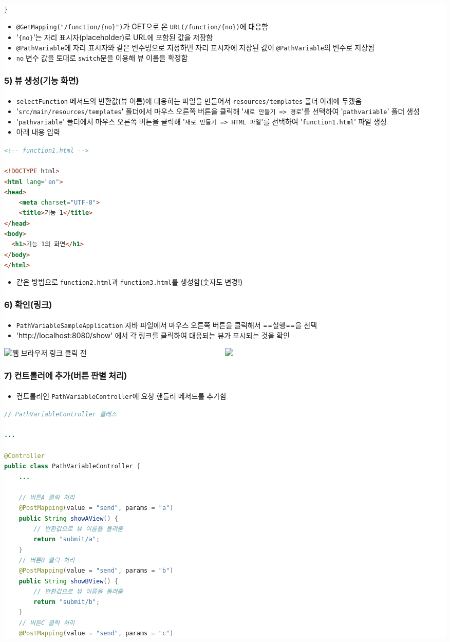 ```java
}
```
- `@GetMapping("/function/{no}")`가 GET으로 온 `URL(/function/{no})`에 대응함
- '`{no}`'는 자리 표시자(placeholder)로 URL에 포함된 값을 저장함
- `@PathVariable`에 자리 표시자와 같은 변수명으로 지정하면 자리 표시자에 저장된 값이 `@PathVariable`의 변수로 저장됨
- `no` 변수 값을 토대로 `switch`문을 이용해 뷰 이름을 확정함

### 5) 뷰 생성(기능 화면)
- `selectFunction` 메서드의 반환값(뷰 이름)에 대응하는 파일을 만들어서 `resources/templates` 폴더 아래에 두겠음
- '`src/main/resources/templates`' 폴더에서 마우스 오른쪽 버튼을 클릭해 '`새로 만들기 => 경로`'를 선택하여 '`pathvariable`' 폴더 생성
- '`pathvariable`' 폴더에서 마우스 오른쪽 버튼을 클릭해 '`새로 만들기 => HTML 파일`'를 선택하여 '`function1.html`' 파일 생성
- 아래 내용 입력
```html
<!-- function1.html -->

<!DOCTYPE html>  
<html lang="en">  
<head>  
    <meta charset="UTF-8">  
    <title>기능 1</title>  
</head>  
<body>  
  <h1>기능 1의 화면</h1>  
</body>  
</html>
```
- 같은 방법으로 `function2.html`과 `function3.html`를 생성함(숫자도 변경!)

### 6) 확인(링크)
- `PathVariableSampleApplication` 자바 파일에서 마우스 오른쪽 버튼을 클릭해서 ==실행==을 선택
- 'http://localhost:8080/show' 에서 각 링크를 클릭하여 대응되는 뷰가 표시되는 것을 확인
<div style="display:flex; width:100%; box-sizing:border-box">
<img style="width:50%" src="https://user-images.githubusercontent.com/77138259/228776705-0eff5829-e8c6-42b8-8b25-5bd0a75f9f05.png" alt="웹 브라우저 링크 클릭 전" />
<img style="width:50%" src="https://user-images.githubusercontent.com/77138259/228776671-6fc0e6aa-9f00-498a-a576-29b50c677c0d.png" />
</div>

### 7) 컨트롤러에 추가(버튼 판별 처리)
- 컨트롤러인 `PathVariableController`에 요청 핸들러 메서드를 추가함
```java
// PathVariableController 클래스

...
  
@Controller  
public class PathVariableController {  
    ...
    
	// 버튼A 클릭 처리  
	@PostMapping(value = "send", params = "a")  
	public String showAView() {  
	    // 반환값으로 뷰 이름을 돌려줌  
	    return "submit/a";  
	}  
	// 버튼B 클릭 처리  
	@PostMapping(value = "send", params = "b")  
	public String showBView() {  
	    // 반환값으로 뷰 이름을 돌려줌  
	    return "submit/b";  
	}  
	// 버튼C 클릭 처리  
	@PostMapping(value = "send", params = "c")  
```